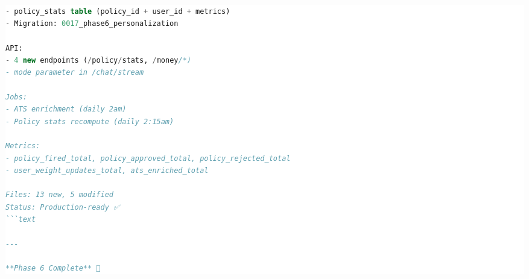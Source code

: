 ```sql
- policy_stats table (policy_id + user_id + metrics)
- Migration: 0017_phase6_personalization

API:
- 4 new endpoints (/policy/stats, /money/*)
- mode parameter in /chat/stream

Jobs:
- ATS enrichment (daily 2am)
- Policy stats recompute (daily 2:15am)

Metrics:
- policy_fired_total, policy_approved_total, policy_rejected_total
- user_weight_updates_total, ats_enriched_total

Files: 13 new, 5 modified
Status: Production-ready ✅
```text

---

**Phase 6 Complete** 🎉
